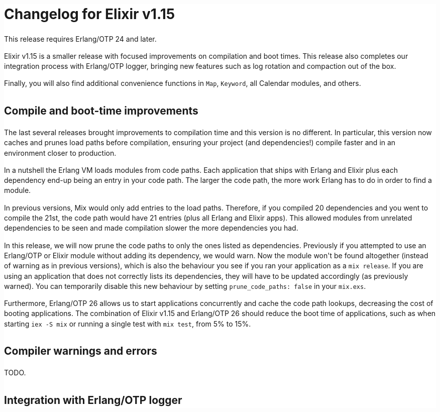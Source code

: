 # Changelog for Elixir v1.15

This release requires Erlang/OTP 24 and later.

Elixir v1.15 is a smaller release with focused improvements
on compilation and boot times. This release also completes
our integration process with Erlang/OTP logger, bringing new
features such as log rotation and compaction out of the box.

Finally, you will also find additional convenience functions in
`Map`, `Keyword`, all Calendar modules, and others.

## Compile and boot-time improvements

The last several releases brought improvements to compilation
time and this version is no different. In particular, this version
now caches and prunes load paths before compilation, ensuring your
project (and dependencies!) compile faster and in an environment
closer to production.

In a nutshell the Erlang VM loads modules from code paths. Each
application that ships with Erlang and Elixir plus each dependency
end-up being an entry in your code path. The larger the code path,
the more work Erlang has to do in order to find a module.

In previous versions, Mix would only add entries to the load paths.
Therefore, if you compiled 20 dependencies and you went to compile
the 21st, the code path would have 21 entries (plus all Erlang and
Elixir apps). This allowed modules from unrelated dependencies to
be seen and made compilation slower the more dependencies you had.

In this release, we will now prune the code paths to only the ones
listed as dependencies. Previously if you attempted to use an
Erlang/OTP or Elixir module without adding its dependency, we would warn.
Now the module won't be found altogether (instead of warning as in
previous versions), which is also the behaviour you see if you ran
your application as a `mix release`. If you are using an application
that does not correctly lists its dependencies, they will have to
be updated accordingly (as previously warned). You can temporarily
disable this new behaviour by setting `prune_code_paths: false` in
your `mix.exs`.

Furthermore, Erlang/OTP 26 allows us to start applications concurrently
and cache the code path lookups, decreasing the cost of booting applications.
The combination of Elixir v1.15 and Erlang/OTP 26 should reduce the boot
time of applications, such as when starting `iex -S mix` or running a single
test with `mix test`, from 5% to 15%.

## Compiler warnings and errors

TODO.

## Integration with Erlang/OTP logger
